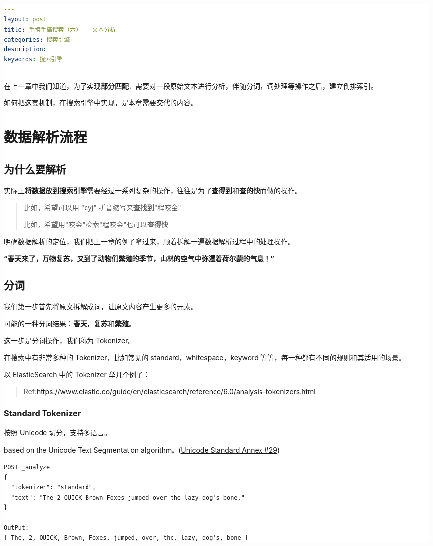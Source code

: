 ```yaml
---
layout: post
title: 手摸手搞搜索（六）—— 文本分析
categories: 搜索引擎
description: 
keywords: 搜索引擎 
---
```


在上一章中我们知道，为了实现**部分匹配**，需要对一段原始文本进行分析，伴随分词，词处理等操作之后，建立倒排索引。

如何把这套机制，在搜索引擎中实现，是本章需要交代的内容。

# 数据解析流程
## 为什么要解析
实际上**将数据放到搜索引擎**需要经过一系列复杂的操作，往往是为了**查得到**和**查的快**而做的操作。

> 比如，希望可以用 "cyj" 拼音缩写来**查找到**"程咬金"
>
> 比如，希望用"咬金"检索"程咬金"也可以**查得快**

明确数据解析的定位，我们把上一章的例子拿过来，顺着拆解一遍数据解析过程中的处理操作。

**“春天来了，万物复苏，又到了动物们繁殖的季节，山林的空气中弥漫着荷尔蒙的气息！”**

## 分词

我们第一步首先将原文拆解成词，让原文内容产生更多的元素。

可能的一种分词结果：**春天**，**复苏**和**繁殖**。

这一步是分词操作，我们称为 Tokenizer。

在搜索中有非常多种的 Tokenizer，比如常见的 standard，whitespace，keyword 等等，每一种都有不同的规则和其适用的场景。

以 ElasticSearch 中的 Tokenizer 举几个例子：

> Ref:https://www.elastic.co/guide/en/elasticsearch/reference/6.0/analysis-tokenizers.html

### Standard Tokenizer

按照 Unicode 切分，支持多语言。

based on the Unicode Text Segmentation algorithm。([Unicode Standard Annex #29](http://unicode.org/reports/tr29/))

```
POST _analyze
{
  "tokenizer": "standard",
  "text": "The 2 QUICK Brown-Foxes jumped over the lazy dog's bone."
}

OutPut:
[ The, 2, QUICK, Brown, Foxes, jumped, over, the, lazy, dog's, bone ]
```
